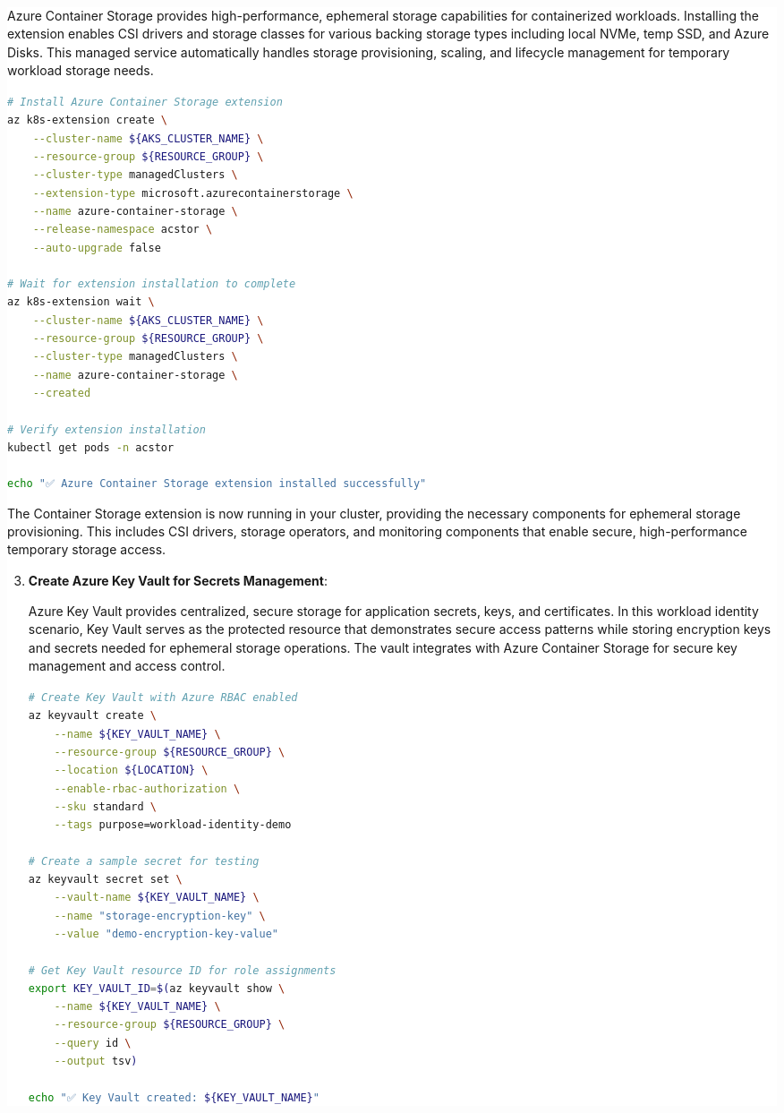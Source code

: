    Azure Container Storage provides high-performance, ephemeral storage capabilities for containerized workloads. Installing the extension enables CSI drivers and storage classes for various backing storage types including local NVMe, temp SSD, and Azure Disks. This managed service automatically handles storage provisioning, scaling, and lifecycle management for temporary workload storage needs.

   ```bash
   # Install Azure Container Storage extension
   az k8s-extension create \
       --cluster-name ${AKS_CLUSTER_NAME} \
       --resource-group ${RESOURCE_GROUP} \
       --cluster-type managedClusters \
       --extension-type microsoft.azurecontainerstorage \
       --name azure-container-storage \
       --release-namespace acstor \
       --auto-upgrade false
   
   # Wait for extension installation to complete
   az k8s-extension wait \
       --cluster-name ${AKS_CLUSTER_NAME} \
       --resource-group ${RESOURCE_GROUP} \
       --cluster-type managedClusters \
       --name azure-container-storage \
       --created
   
   # Verify extension installation
   kubectl get pods -n acstor
   
   echo "✅ Azure Container Storage extension installed successfully"
   ```

   The Container Storage extension is now running in your cluster, providing the necessary components for ephemeral storage provisioning. This includes CSI drivers, storage operators, and monitoring components that enable secure, high-performance temporary storage access.

3. **Create Azure Key Vault for Secrets Management**:

   Azure Key Vault provides centralized, secure storage for application secrets, keys, and certificates. In this workload identity scenario, Key Vault serves as the protected resource that demonstrates secure access patterns while storing encryption keys and secrets needed for ephemeral storage operations. The vault integrates with Azure Container Storage for secure key management and access control.

   ```bash
   # Create Key Vault with Azure RBAC enabled
   az keyvault create \
       --name ${KEY_VAULT_NAME} \
       --resource-group ${RESOURCE_GROUP} \
       --location ${LOCATION} \
       --enable-rbac-authorization \
       --sku standard \
       --tags purpose=workload-identity-demo
   
   # Create a sample secret for testing
   az keyvault secret set \
       --vault-name ${KEY_VAULT_NAME} \
       --name "storage-encryption-key" \
       --value "demo-encryption-key-value"
   
   # Get Key Vault resource ID for role assignments
   export KEY_VAULT_ID=$(az keyvault show \
       --name ${KEY_VAULT_NAME} \
       --resource-group ${RESOURCE_GROUP} \
       --query id \
       --output tsv)
   
   echo "✅ Key Vault created: ${KEY_VAULT_NAME}"
   ```